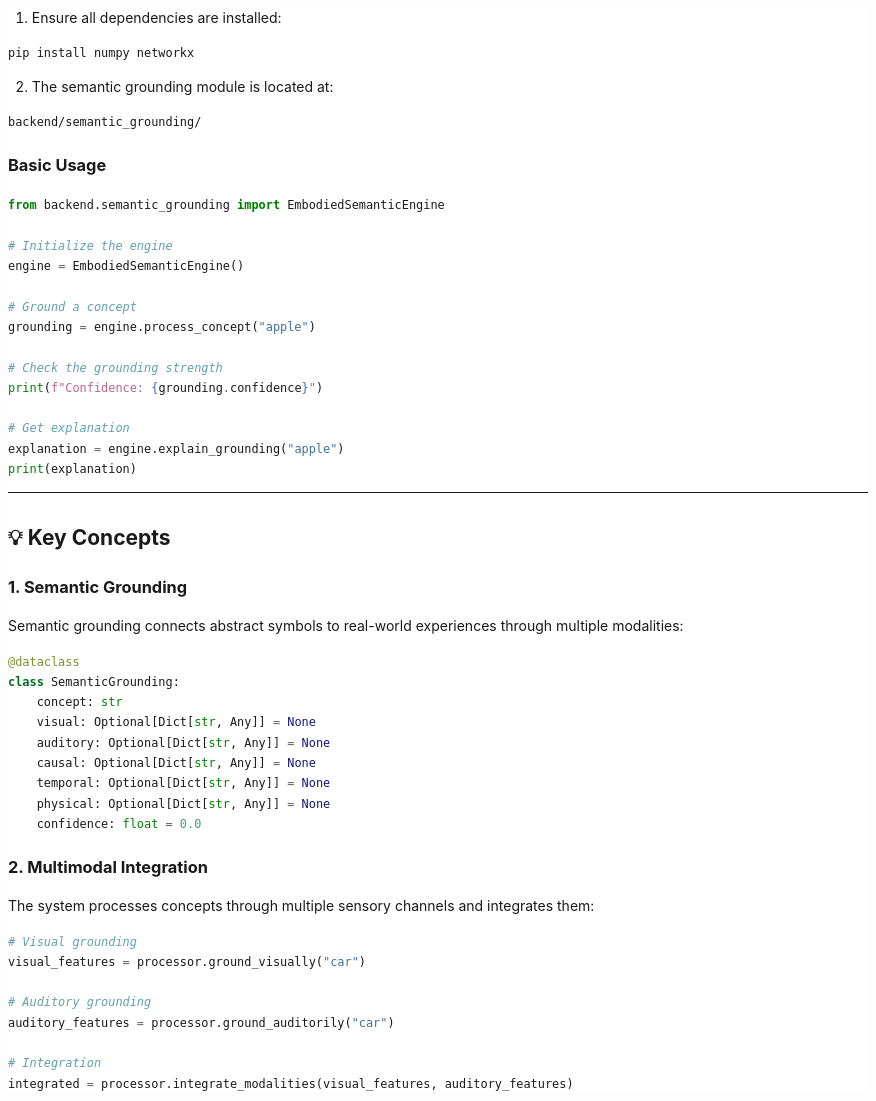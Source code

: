 1. Ensure all dependencies are installed:
```bash
pip install numpy networkx
```

2. The semantic grounding module is located at:
```
backend/semantic_grounding/
```

### Basic Usage

```python
from backend.semantic_grounding import EmbodiedSemanticEngine

# Initialize the engine
engine = EmbodiedSemanticEngine()

# Ground a concept
grounding = engine.process_concept("apple")

# Check the grounding strength
print(f"Confidence: {grounding.confidence}")

# Get explanation
explanation = engine.explain_grounding("apple")
print(explanation)
```

---

## 💡 Key Concepts

### 1. Semantic Grounding

Semantic grounding connects abstract symbols to real-world experiences through multiple modalities:

```python
@dataclass
class SemanticGrounding:
    concept: str
    visual: Optional[Dict[str, Any]] = None
    auditory: Optional[Dict[str, Any]] = None
    causal: Optional[Dict[str, Any]] = None
    temporal: Optional[Dict[str, Any]] = None
    physical: Optional[Dict[str, Any]] = None
    confidence: float = 0.0
```

### 2. Multimodal Integration

The system processes concepts through multiple sensory channels and integrates them:

```python
# Visual grounding
visual_features = processor.ground_visually("car")

# Auditory grounding  
auditory_features = processor.ground_auditorily("car")

# Integration
integrated = processor.integrate_modalities(visual_features, auditory_features)
```
